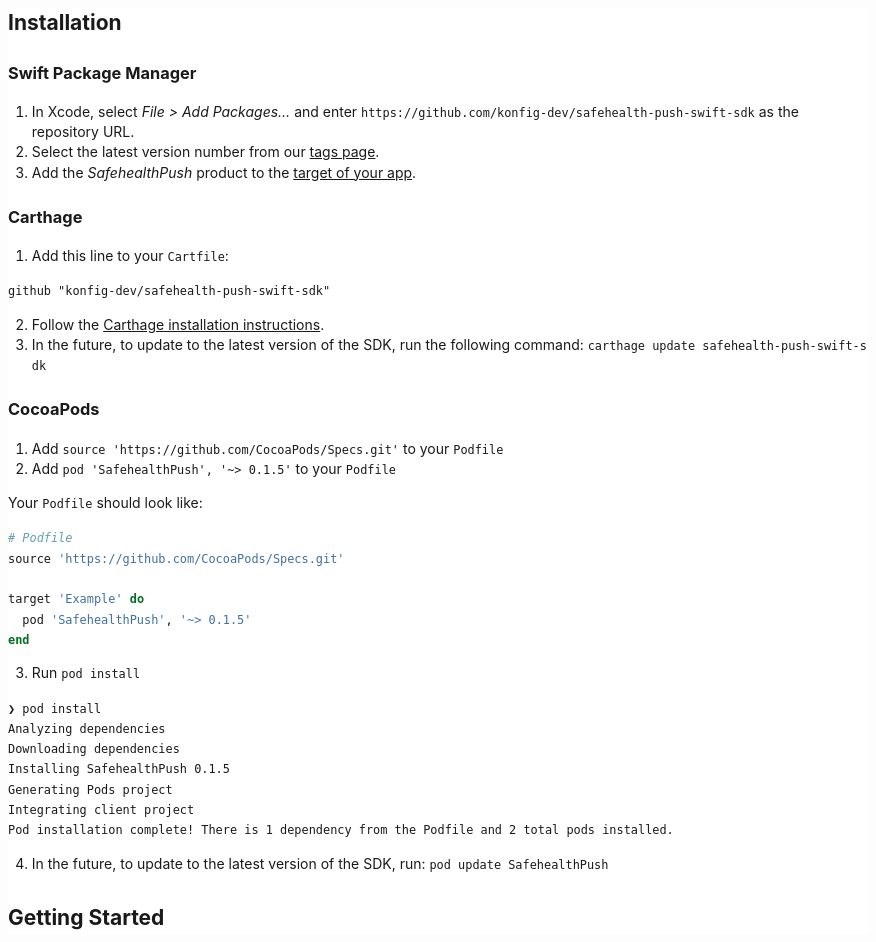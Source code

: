 

## Installation<a id="installation"></a>


### Swift Package Manager<a id="swift-package-manager"></a>

1. In Xcode, select *File > Add Packages…* and enter `https://github.com/konfig-dev/safehealth-push-swift-sdk` as the repository URL.
1. Select the latest version number from our [tags page](https://github.com/konfig-dev/safehealth-push-swift-sdk/tags).
1. Add the *SafehealthPush* product to the [target of your app](https://developer.apple.com/documentation/swift_packages/adding_package_dependencies_to_your_app).

### Carthage<a id="carthage"></a>

1. Add this line to your `Cartfile`:
```shell
github "konfig-dev/safehealth-push-swift-sdk"
```
2. Follow the [Carthage installation instructions](https://github.com/Carthage/Carthage#if-youre-building-for-ios-tvos-or-watchos).
3. In the future, to update to the latest version of the SDK, run the following command: `carthage update safehealth-push-swift-sdk`

### CocoaPods<a id="cocoapods"></a>

1. Add `source 'https://github.com/CocoaPods/Specs.git'` to your `Podfile`
2. Add `pod 'SafehealthPush', '~> 0.1.5'` to your `Podfile`

Your `Podfile` should look like:
```ruby
# Podfile
source 'https://github.com/CocoaPods/Specs.git'

target 'Example' do
  pod 'SafehealthPush', '~> 0.1.5'
end
```
3. Run `pod install`

```shell
❯ pod install
Analyzing dependencies
Downloading dependencies
Installing SafehealthPush 0.1.5
Generating Pods project
Integrating client project
Pod installation complete! There is 1 dependency from the Podfile and 2 total pods installed.
```

4. In the future, to update to the latest version of the SDK, run: `pod update SafehealthPush`

## Getting Started<a id="getting-started"></a>
